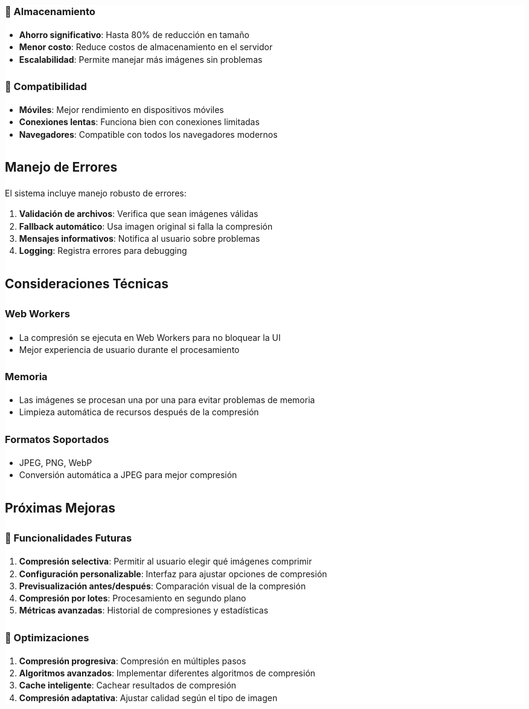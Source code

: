 ### 💾 Almacenamiento
- **Ahorro significativo**: Hasta 80% de reducción en tamaño
- **Menor costo**: Reduce costos de almacenamiento en el servidor
- **Escalabilidad**: Permite manejar más imágenes sin problemas

### 📱 Compatibilidad
- **Móviles**: Mejor rendimiento en dispositivos móviles
- **Conexiones lentas**: Funciona bien con conexiones limitadas
- **Navegadores**: Compatible con todos los navegadores modernos

## Manejo de Errores

El sistema incluye manejo robusto de errores:

1. **Validación de archivos**: Verifica que sean imágenes válidas
2. **Fallback automático**: Usa imagen original si falla la compresión
3. **Mensajes informativos**: Notifica al usuario sobre problemas
4. **Logging**: Registra errores para debugging

## Consideraciones Técnicas

### Web Workers
- La compresión se ejecuta en Web Workers para no bloquear la UI
- Mejor experiencia de usuario durante el procesamiento

### Memoria
- Las imágenes se procesan una por una para evitar problemas de memoria
- Limpieza automática de recursos después de la compresión

### Formatos Soportados
- JPEG, PNG, WebP
- Conversión automática a JPEG para mejor compresión

## Próximas Mejoras

### 🎯 Funcionalidades Futuras

1. **Compresión selectiva**: Permitir al usuario elegir qué imágenes comprimir
2. **Configuración personalizable**: Interfaz para ajustar opciones de compresión
3. **Previsualización antes/después**: Comparación visual de la compresión
4. **Compresión por lotes**: Procesamiento en segundo plano
5. **Métricas avanzadas**: Historial de compresiones y estadísticas

### 🔧 Optimizaciones

1. **Compresión progresiva**: Compresión en múltiples pasos
2. **Algoritmos avanzados**: Implementar diferentes algoritmos de compresión
3. **Cache inteligente**: Cachear resultados de compresión
4. **Compresión adaptativa**: Ajustar calidad según el tipo de imagen
